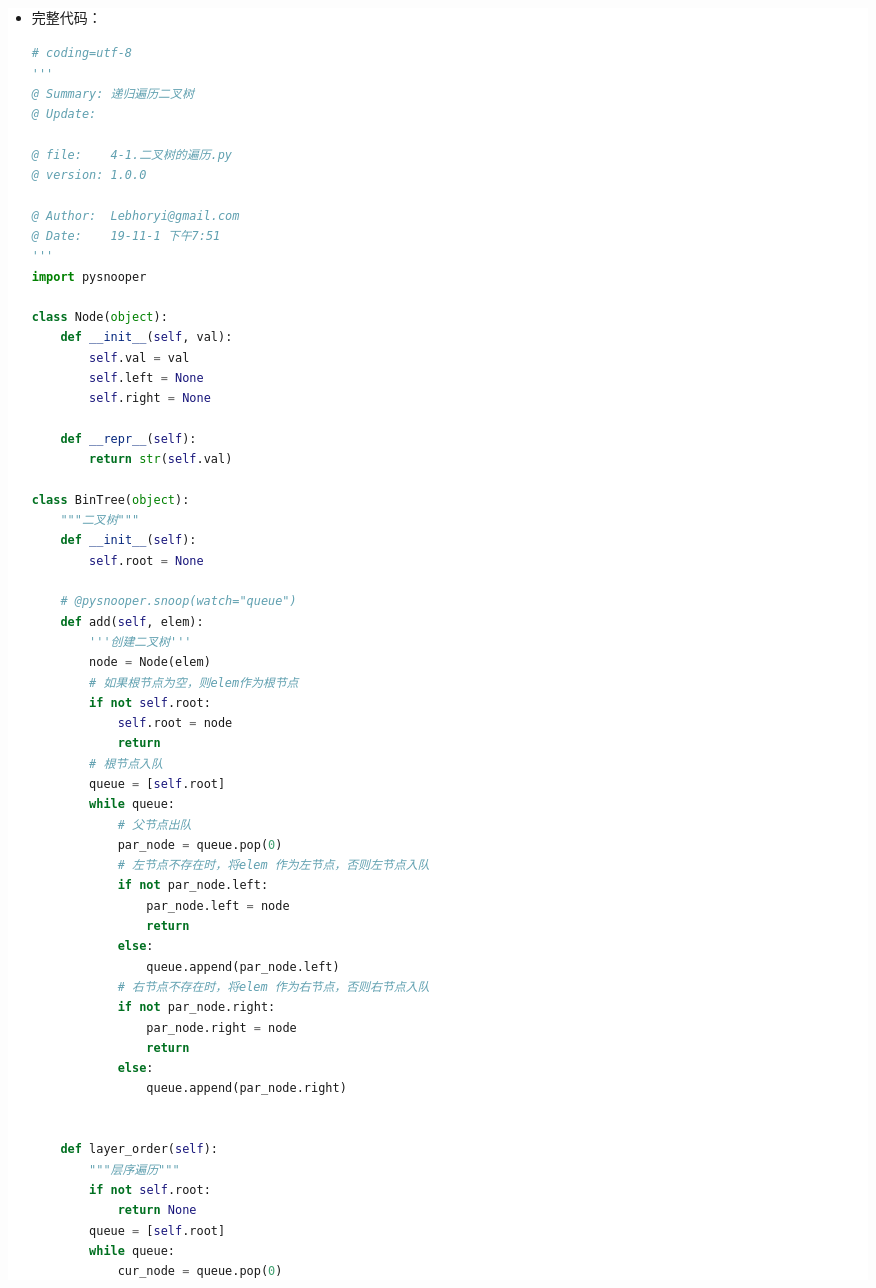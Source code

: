 - 完整代码：

  ```python
  # coding=utf-8
  '''
  @ Summary: 递归遍历二叉树
  @ Update:  
  
  @ file:    4-1.二叉树的遍历.py
  @ version: 1.0.0
  
  @ Author:  Lebhoryi@gmail.com
  @ Date:    19-11-1 下午7:51
  '''
  import pysnooper
  
  class Node(object):
      def __init__(self, val):
          self.val = val
          self.left = None
          self.right = None
  
      def __repr__(self):
          return str(self.val)
  
  class BinTree(object):
      """二叉树"""
      def __init__(self):
          self.root = None
  
      # @pysnooper.snoop(watch="queue")
      def add(self, elem):
          '''创建二叉树'''
          node = Node(elem)
          # 如果根节点为空，则elem作为根节点
          if not self.root:
              self.root = node
              return
          # 根节点入队
          queue = [self.root]
          while queue:
              # 父节点出队
              par_node = queue.pop(0)
              # 左节点不存在时，将elem 作为左节点，否则左节点入队
              if not par_node.left:
                  par_node.left = node
                  return
              else:
                  queue.append(par_node.left)
              # 右节点不存在时，将elem 作为右节点，否则右节点入队
              if not par_node.right:
                  par_node.right = node
                  return
              else:
                  queue.append(par_node.right)
  
  
      def layer_order(self):
          """层序遍历"""
          if not self.root:
              return None
          queue = [self.root]
          while queue:
              cur_node = queue.pop(0)
  ```